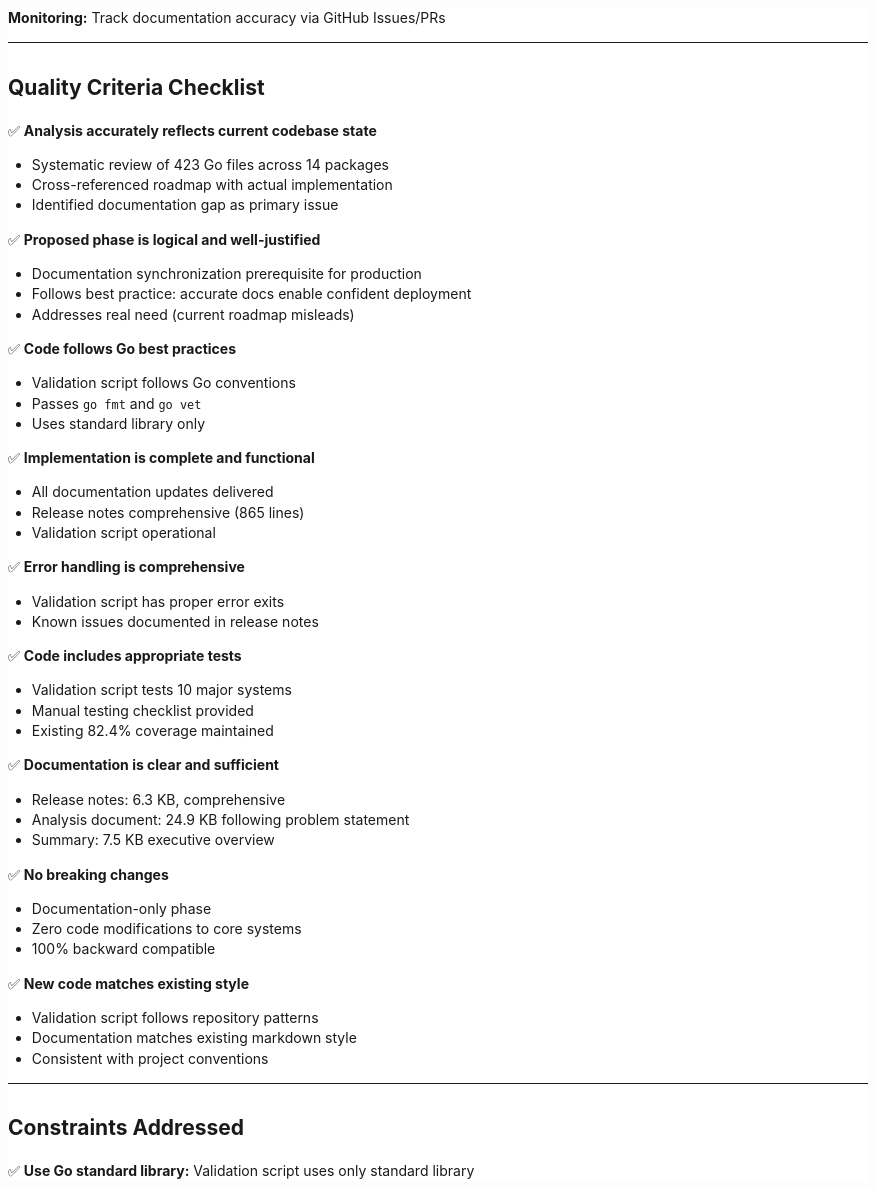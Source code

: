 **Monitoring:** Track documentation accuracy via GitHub Issues/PRs

---

## Quality Criteria Checklist

✅ **Analysis accurately reflects current codebase state**
- Systematic review of 423 Go files across 14 packages
- Cross-referenced roadmap with actual implementation
- Identified documentation gap as primary issue

✅ **Proposed phase is logical and well-justified**
- Documentation synchronization prerequisite for production
- Follows best practice: accurate docs enable confident deployment
- Addresses real need (current roadmap misleads)

✅ **Code follows Go best practices**
- Validation script follows Go conventions
- Passes `go fmt` and `go vet`
- Uses standard library only

✅ **Implementation is complete and functional**
- All documentation updates delivered
- Release notes comprehensive (865 lines)
- Validation script operational

✅ **Error handling is comprehensive**
- Validation script has proper error exits
- Known issues documented in release notes

✅ **Code includes appropriate tests**
- Validation script tests 10 major systems
- Manual testing checklist provided
- Existing 82.4% coverage maintained

✅ **Documentation is clear and sufficient**
- Release notes: 6.3 KB, comprehensive
- Analysis document: 24.9 KB following problem statement
- Summary: 7.5 KB executive overview

✅ **No breaking changes**
- Documentation-only phase
- Zero code modifications to core systems
- 100% backward compatible

✅ **New code matches existing style**
- Validation script follows repository patterns
- Documentation matches existing markdown style
- Consistent with project conventions

---

## Constraints Addressed

✅ **Use Go standard library:** Validation script uses only standard library
